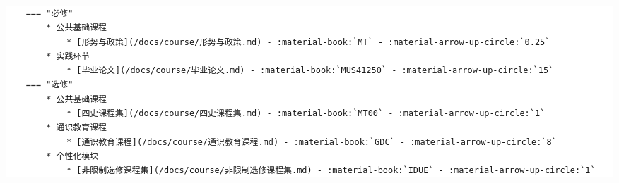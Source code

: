         === "必修"  
            * 公共基础课程
                * [形势与政策](/docs/course/形势与政策.md) - :material-book:`MT` - :material-arrow-up-circle:`0.25`  
            * 实践环节
                * [毕业论文](/docs/course/毕业论文.md) - :material-book:`MUS41250` - :material-arrow-up-circle:`15`  
        === "选修"  
            * 公共基础课程
                * [四史课程集](/docs/course/四史课程集.md) - :material-book:`MT00` - :material-arrow-up-circle:`1`  
            * 通识教育课程
                * [通识教育课程](/docs/course/通识教育课程.md) - :material-book:`GDC` - :material-arrow-up-circle:`8`  
            * 个性化模块
                * [非限制选修课程集](/docs/course/非限制选修课程集.md) - :material-book:`IDUE` - :material-arrow-up-circle:`1`  